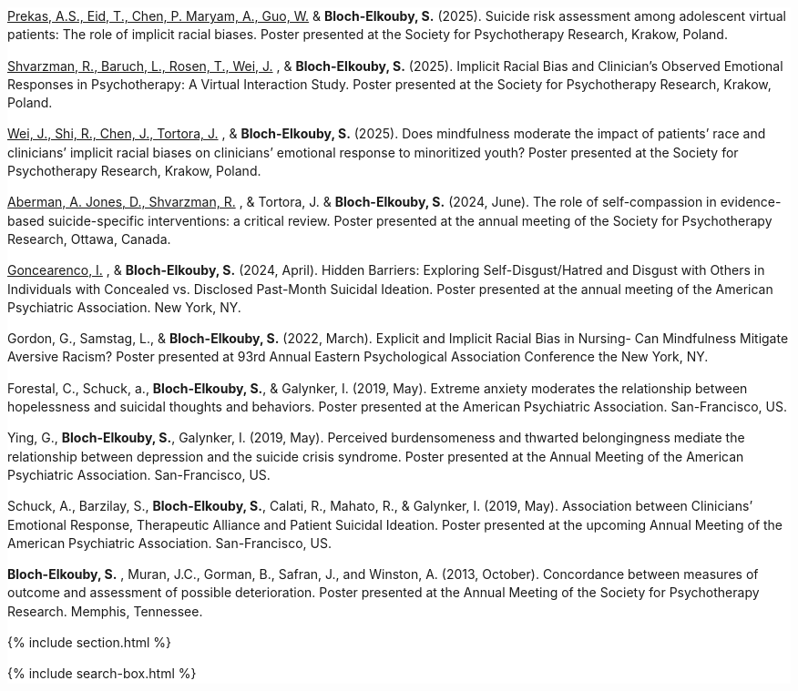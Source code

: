 <ins>Prekas, A.S., Eid, T., Chen, P. Maryam, A., Guo, W.</ins> &amp; **Bloch-Elkouby, S.** (2025). Suicide risk assessment among adolescent virtual patients: The role of implicit racial biases. Poster presented at the Society for Psychotherapy Research, Krakow, Poland.

<ins>Shvarzman, R., Baruch, L., Rosen, T., Wei, J.</ins> , &amp; **Bloch-Elkouby, S.** (2025). Implicit Racial Bias and Clinician’s Observed Emotional Responses in Psychotherapy: A Virtual Interaction Study. Poster presented at the Society for Psychotherapy Research, Krakow, Poland.

<ins>Wei, J., Shi, R., Chen, J., Tortora, J.</ins> , &amp; **Bloch-Elkouby, S.** (2025). Does mindfulness moderate the impact of patients’ race and clinicians’ implicit racial biases on clinicians’ emotional response to minoritized youth? Poster presented at the Society for Psychotherapy Research, Krakow, Poland.

<ins>Aberman, A. Jones, D., Shvarzman, R.</ins> , &amp; Tortora, J. &amp; **Bloch-Elkouby, S.** (2024, June). The role of self-compassion in evidence-based suicide-specific interventions: a critical review. Poster presented at the annual meeting of the Society for Psychotherapy Research, Ottawa, Canada.

<ins>Goncearenco, I.</ins> , &amp; **Bloch-Elkouby, S.** (2024, April). Hidden Barriers: Exploring Self-Disgust/Hatred and Disgust with Others in Individuals with Concealed vs. Disclosed Past-Month Suicidal Ideation. Poster presented at the annual meeting of the American Psychiatric Association. New York, NY.

Gordon, G., Samstag, L., &amp; **Bloch-Elkouby, S.** (2022, March). Explicit and Implicit Racial Bias in Nursing- Can Mindfulness Mitigate Aversive Racism? Poster presented at 93rd Annual Eastern Psychological Association Conference the New York, NY.

Forestal, C., Schuck, a., **Bloch-Elkouby, S.**, &amp; Galynker, I. (2019, May). Extreme anxiety moderates the relationship between hopelessness and suicidal thoughts and behaviors. Poster presented at the American Psychiatric Association. San-Francisco, US.

Ying, G., **Bloch-Elkouby, S.**, Galynker, I. (2019, May). Perceived burdensomeness and thwarted belongingness mediate the relationship between depression and the suicide crisis syndrome. Poster presented at the Annual Meeting of the American Psychiatric Association. San-Francisco, US.

Schuck, A., Barzilay, S., **Bloch-Elkouby, S.**, Calati, R., Mahato, R., &amp; Galynker, I. (2019, May). Association between Clinicians’ Emotional Response, Therapeutic Alliance and Patient Suicidal Ideation. Poster presented at the upcoming Annual Meeting of the American Psychiatric Association. San-Francisco, US.

**Bloch-Elkouby, S.** , Muran, J.C., Gorman, B., Safran, J., and Winston, A. (2013, October). Concordance between measures of outcome and assessment of possible deterioration. Poster presented at the Annual Meeting of the Society for Psychotherapy Research. Memphis, Tennessee.

{% include section.html %}

{% include search-box.html %}

